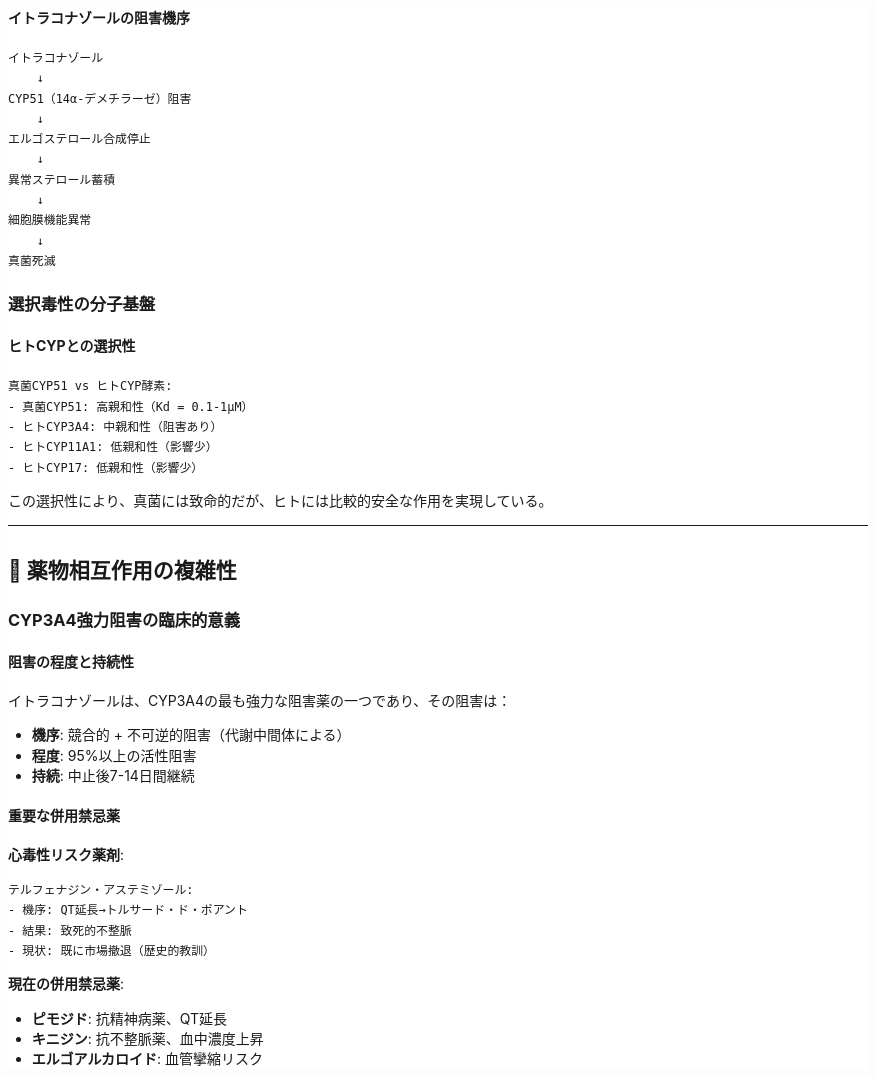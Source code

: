 #### イトラコナゾールの阻害機序
```
イトラコナゾール
    ↓
CYP51（14α-デメチラーゼ）阻害
    ↓
エルゴステロール合成停止
    ↓
異常ステロール蓄積
    ↓
細胞膜機能異常
    ↓
真菌死滅
```

### 選択毒性の分子基盤

#### ヒトCYPとの選択性
```
真菌CYP51 vs ヒトCYP酵素:
- 真菌CYP51: 高親和性（Kd = 0.1-1μM）
- ヒトCYP3A4: 中親和性（阻害あり）
- ヒトCYP11A1: 低親和性（影響少）
- ヒトCYP17: 低親和性（影響少）
```

この選択性により、真菌には致命的だが、ヒトには比較的安全な作用を実現している。

---

## 🔬 薬物相互作用の複雑性

### CYP3A4強力阻害の臨床的意義

#### 阻害の程度と持続性
イトラコナゾールは、CYP3A4の最も強力な阻害薬の一つであり、その阻害は：
- **機序**: 競合的 + 不可逆的阻害（代謝中間体による）
- **程度**: 95%以上の活性阻害
- **持続**: 中止後7-14日間継続

#### 重要な併用禁忌薬

**心毒性リスク薬剤**:
```
テルフェナジン・アステミゾール:
- 機序: QT延長→トルサード・ド・ポアント
- 結果: 致死的不整脈
- 現状: 既に市場撤退（歴史的教訓）
```

**現在の併用禁忌薬**:
- **ピモジド**: 抗精神病薬、QT延長
- **キニジン**: 抗不整脈薬、血中濃度上昇
- **エルゴアルカロイド**: 血管攣縮リスク
